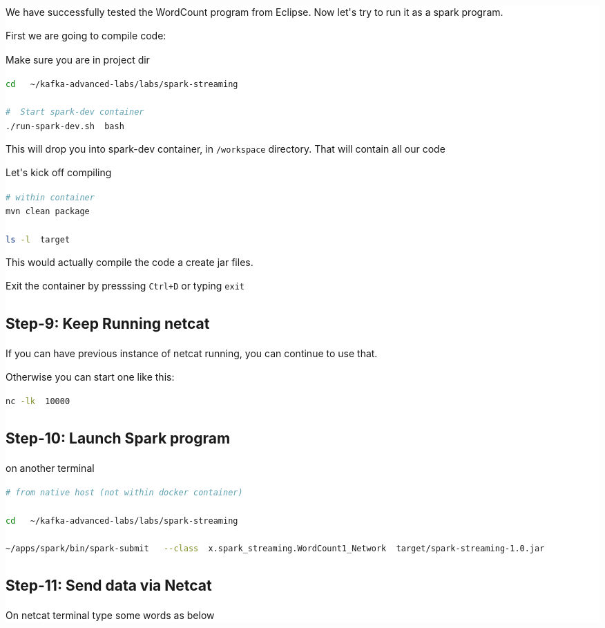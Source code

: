We have successfully tested the WordCount program from Eclipse.  Now let's try to run it as a spark program.

First we are going to compile code:

Make sure you are in project dir

```bash
cd   ~/kafka-advanced-labs/labs/spark-streaming

#  Start spark-dev container
./run-spark-dev.sh  bash
```

This will drop you into spark-dev container, in `/workspace` directory.  That will contain all our code

Let's kick off compiling

```bash
# within container
mvn clean package

ls -l  target
```

This would actually compile the code a create jar files.

Exit the container by presssing `Ctrl+D` or typing `exit`

## Step-9:  Keep Running netcat

If you can have previous instance of netcat running, you can continue to use that.

Otherwise you can start one like this:

```bash
nc -lk  10000
```

## Step-10:  Launch Spark program

on another terminal 

```bash
# from native host (not within docker container)

cd   ~/kafka-advanced-labs/labs/spark-streaming

~/apps/spark/bin/spark-submit   --class  x.spark_streaming.WordCount1_Network  target/spark-streaming-1.0.jar
```

## Step-11:  Send data via Netcat

On netcat terminal type some words as below
